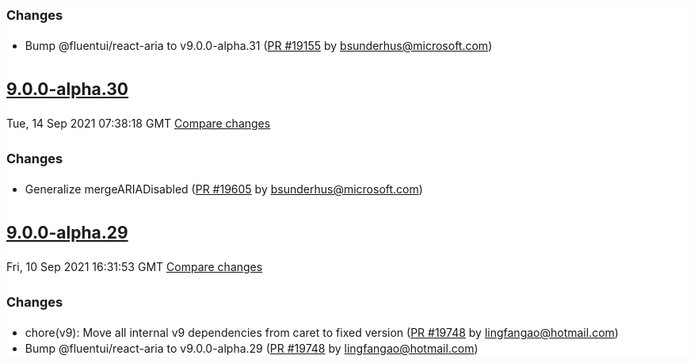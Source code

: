 ### Changes

- Bump @fluentui/react-aria to v9.0.0-alpha.31 ([PR #19155](https://github.com/microsoft/fluentui/pull/19155) by bsunderhus@microsoft.com)

## [9.0.0-alpha.30](https://github.com/microsoft/fluentui/tree/@fluentui/react-aria_v9.0.0-alpha.30)

Tue, 14 Sep 2021 07:38:18 GMT
[Compare changes](https://github.com/microsoft/fluentui/compare/@fluentui/react-aria_v9.0.0-alpha.29..@fluentui/react-aria_v9.0.0-alpha.30)

### Changes

- Generalize mergeARIADisabled ([PR #19605](https://github.com/microsoft/fluentui/pull/19605) by bsunderhus@microsoft.com)

## [9.0.0-alpha.29](https://github.com/microsoft/fluentui/tree/@fluentui/react-aria_v9.0.0-alpha.29)

Fri, 10 Sep 2021 16:31:53 GMT
[Compare changes](https://github.com/microsoft/fluentui/compare/@fluentui/react-aria_v9.0.0-alpha.28..@fluentui/react-aria_v9.0.0-alpha.29)

### Changes

- chore(v9): Move all internal v9 dependencies from caret to fixed version ([PR #19748](https://github.com/microsoft/fluentui/pull/19748) by lingfangao@hotmail.com)
- Bump @fluentui/react-aria to v9.0.0-alpha.29 ([PR #19748](https://github.com/microsoft/fluentui/pull/19748) by lingfangao@hotmail.com)

